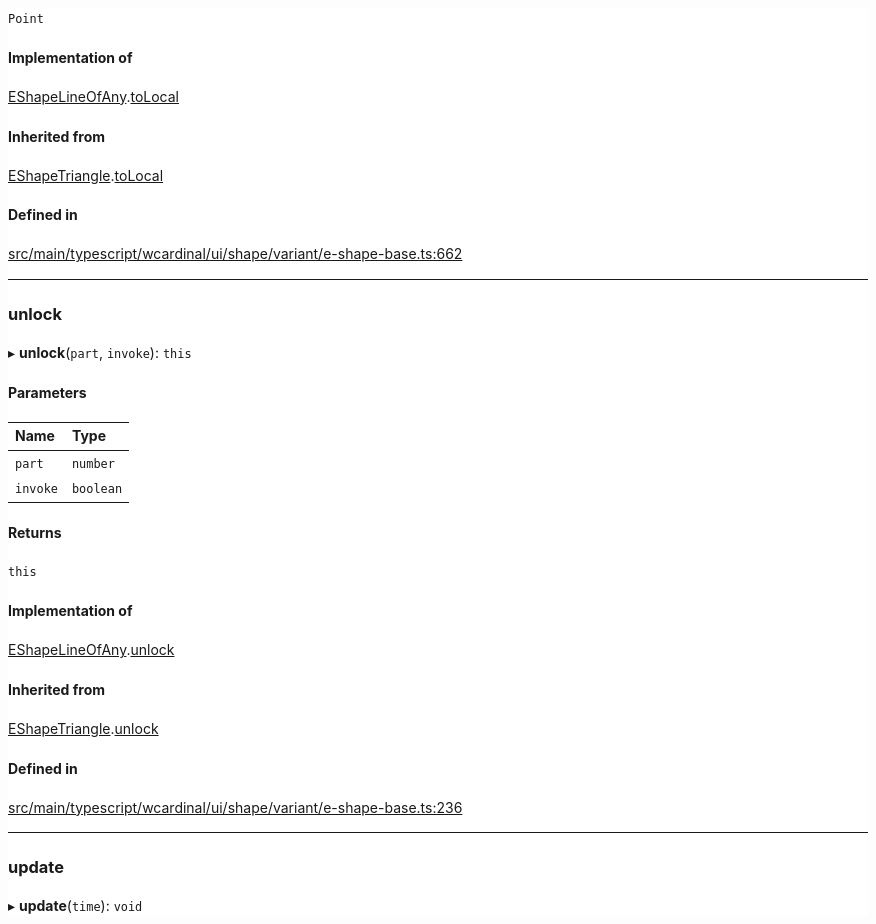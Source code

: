 `Point`

#### Implementation of

[EShapeLineOfAny](../interfaces/EShapeLineOfAny.md).[toLocal](../interfaces/EShapeLineOfAny.md#tolocal)

#### Inherited from

[EShapeTriangle](EShapeTriangle.md).[toLocal](EShapeTriangle.md#tolocal)

#### Defined in

[src/main/typescript/wcardinal/ui/shape/variant/e-shape-base.ts:662](https://github.com/winter-cardinal/winter-cardinal-ui/blob/v0.457.0/src/main/typescript/wcardinal/ui/shape/variant/e-shape-base.ts#L662)

___

### unlock

▸ **unlock**(`part`, `invoke`): `this`

#### Parameters

| Name | Type |
| :------ | :------ |
| `part` | `number` |
| `invoke` | `boolean` |

#### Returns

`this`

#### Implementation of

[EShapeLineOfAny](../interfaces/EShapeLineOfAny.md).[unlock](../interfaces/EShapeLineOfAny.md#unlock)

#### Inherited from

[EShapeTriangle](EShapeTriangle.md).[unlock](EShapeTriangle.md#unlock)

#### Defined in

[src/main/typescript/wcardinal/ui/shape/variant/e-shape-base.ts:236](https://github.com/winter-cardinal/winter-cardinal-ui/blob/v0.457.0/src/main/typescript/wcardinal/ui/shape/variant/e-shape-base.ts#L236)

___

### update

▸ **update**(`time`): `void`
